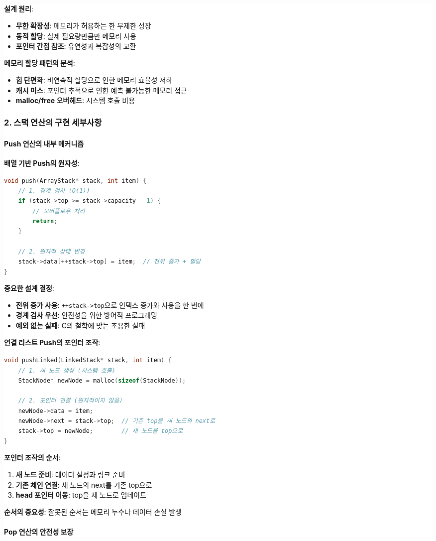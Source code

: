 **설계 원리**:
- **무한 확장성**: 메모리가 허용하는 한 무제한 성장
- **동적 할당**: 실제 필요량만큼만 메모리 사용
- **포인터 간접 참조**: 유연성과 복잡성의 교환

**메모리 할당 패턴의 분석**:
- **힙 단편화**: 비연속적 할당으로 인한 메모리 효율성 저하
- **캐시 미스**: 포인터 추적으로 인한 예측 불가능한 메모리 접근
- **malloc/free 오버헤드**: 시스템 호출 비용

### 2. 스택 연산의 구현 세부사항

#### Push 연산의 내부 메커니즘

**배열 기반 Push의 원자성**:
```c
void push(ArrayStack* stack, int item) {
    // 1. 경계 검사 (O(1))
    if (stack->top >= stack->capacity - 1) {
        // 오버플로우 처리
        return;
    }

    // 2. 원자적 상태 변경
    stack->data[++stack->top] = item;  // 전위 증가 + 할당
}
```

**중요한 설계 결정**:
- **전위 증가 사용**: `++stack->top`으로 인덱스 증가와 사용을 한 번에
- **경계 검사 우선**: 안전성을 위한 방어적 프로그래밍
- **예외 없는 실패**: C의 철학에 맞는 조용한 실패

**연결 리스트 Push의 포인터 조작**:
```c
void pushLinked(LinkedStack* stack, int item) {
    // 1. 새 노드 생성 (시스템 호출)
    StackNode* newNode = malloc(sizeof(StackNode));

    // 2. 포인터 연결 (원자적이지 않음)
    newNode->data = item;
    newNode->next = stack->top;  // 기존 top을 새 노드의 next로
    stack->top = newNode;        // 새 노드를 top으로
}
```

**포인터 조작의 순서**:
1. **새 노드 준비**: 데이터 설정과 링크 준비
2. **기존 체인 연결**: 새 노드의 next를 기존 top으로
3. **head 포인터 이동**: top을 새 노드로 업데이트

**순서의 중요성**: 잘못된 순서는 메모리 누수나 데이터 손실 발생

#### Pop 연산의 안전성 보장
